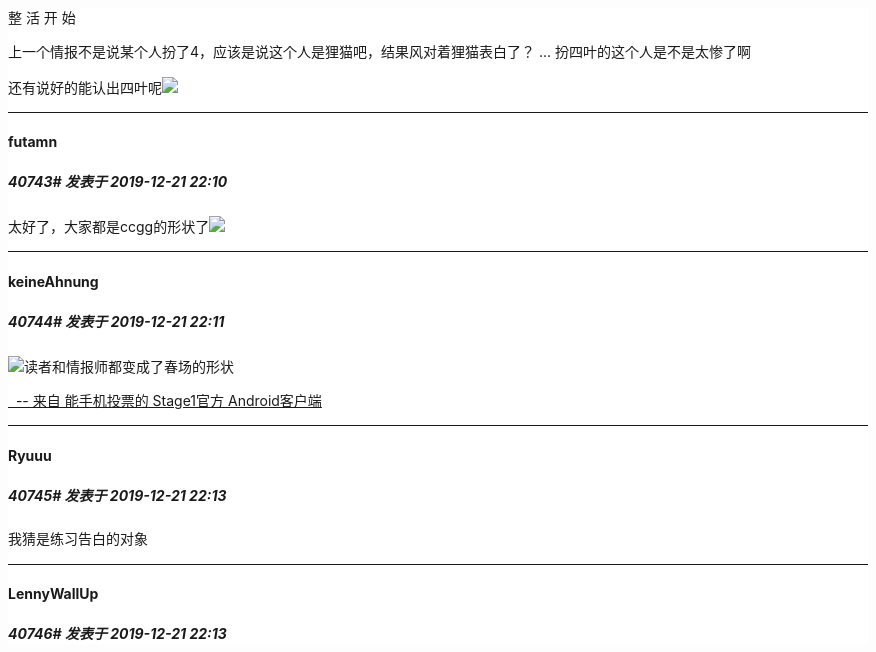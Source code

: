 整 活 开 始

上一个情报不是说某个人扮了4，应该是说这个人是狸猫吧，结果风对着狸猫表白了？ ...</blockquote>
扮四叶的这个人是不是太惨了啊

还有说好的能认出四叶呢<img src="https://static.saraba1st.com/image/smiley/face2017/067.png" referrerpolicy="no-referrer">







-----

####  futamn  
##### 40743#       发表于 2019-12-21 22:10




太好了，大家都是ccgg的形状了<img src="https://static.saraba1st.com/image/smiley/face2017/068.png" referrerpolicy="no-referrer">







-----

####  keineAhnung  
##### 40744#       发表于 2019-12-21 22:11



<img src="https://static.saraba1st.com/image/smiley/face2017/068.png" referrerpolicy="no-referrer">读者和情报师都变成了春场的形状

[  -- 来自 能手机投票的 Stage1官方 Android客户端](https://www.coolapk.com/apk/140634)







-----

####  Ryuuu  
##### 40745#       发表于 2019-12-21 22:13




我猜是练习告白的对象







-----

####  LennyWallUp  
##### 40746#       发表于 2019-12-21 22:13
